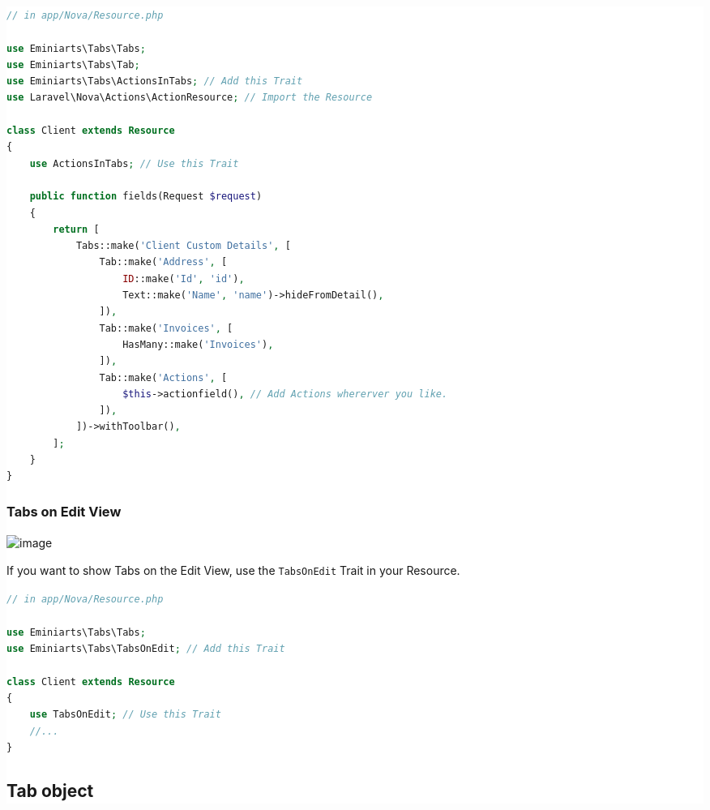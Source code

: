 ```php
// in app/Nova/Resource.php

use Eminiarts\Tabs\Tabs;
use Eminiarts\Tabs\Tab;
use Eminiarts\Tabs\ActionsInTabs; // Add this Trait
use Laravel\Nova\Actions\ActionResource; // Import the Resource

class Client extends Resource
{
    use ActionsInTabs; // Use this Trait

    public function fields(Request $request)
    {
        return [
            Tabs::make('Client Custom Details', [
                Tab::make('Address', [
                    ID::make('Id', 'id'),
                    Text::make('Name', 'name')->hideFromDetail(),
                ]),
                Tab::make('Invoices', [
                    HasMany::make('Invoices'),
                ]),
                Tab::make('Actions', [
                    $this->actionfield(), // Add Actions whererver you like.
                ]),
            ])->withToolbar(),
        ];
    }
}
```

### Tabs on Edit View

![image](https://user-images.githubusercontent.com/3426944/51790797-055a6080-219a-11e9-8da4-33a621093265.png)


If you want to show Tabs on the Edit View, use the `TabsOnEdit` Trait in your Resource.

```php
// in app/Nova/Resource.php

use Eminiarts\Tabs\Tabs;
use Eminiarts\Tabs\TabsOnEdit; // Add this Trait

class Client extends Resource
{
    use TabsOnEdit; // Use this Trait
    //...
}
```

## Tab object
